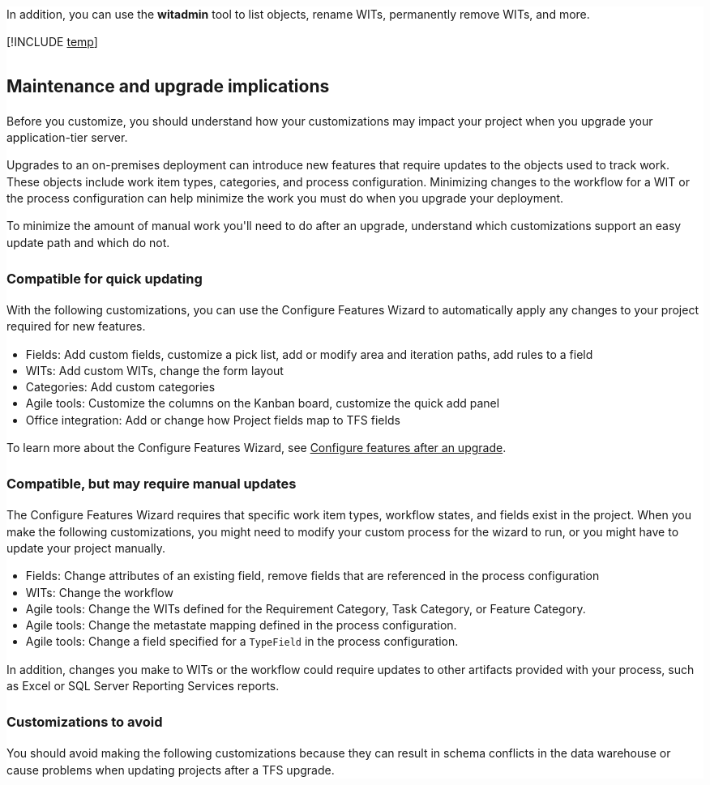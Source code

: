 In addition, you can use the **witadmin** tool to list objects, rename WITs, permanently remove WITs, and more.  
 

[!INCLUDE [temp](../includes/process-editor.md)]  


<a id="before-you-customize"></a>

## Maintenance and upgrade implications

Before you customize, you should understand how your customizations may impact your project when you upgrade your application-tier server.  

Upgrades to an on-premises deployment can introduce new features that require updates to the objects used to track work. These objects include work item types, categories, and process configuration. Minimizing changes to the workflow for a WIT or the process configuration can help minimize the work you must do when you upgrade your deployment. 

To minimize the amount of manual work you'll need to do after an upgrade, understand which customizations support an easy update path and which do not. 


### Compatible for quick updating  

With the following customizations, you can use the Configure Features Wizard to automatically apply any changes to your project required for new features.

- Fields: Add custom fields, customize a pick list, add or modify area and iteration paths, add rules to a field   	
- WITs: Add custom WITs, change the form layout 
- Categories: Add custom categories   
- Agile tools: Customize the columns on the Kanban board, customize the quick add panel   
- Office integration: Add or change how Project fields map to TFS fields    

To learn more about the Configure Features Wizard, see [Configure features after an upgrade](/previous-versions/azure/devops/reference/upgrade/configure-features-after-upgrade).


### Compatible, but may require manual updates

The Configure Features Wizard requires that specific work item types, workflow states, and fields exist in the project. When you make the following customizations, you might need to modify your custom process for the wizard to run, or you might have to update your project manually. 

- Fields: Change attributes of an existing field, remove fields that are referenced in the process configuration  
- WITs: Change the workflow  
- Agile tools: Change the WITs defined for the Requirement Category, Task Category, or Feature Category. 
- Agile tools: Change the metastate mapping defined in the process configuration.   
- Agile tools: Change a field specified for a `TypeField` in the process configuration.    

In addition, changes you make to WITs or the workflow could require updates to other artifacts provided with your process, such as Excel or SQL Server Reporting Services reports.
 

### Customizations to avoid
You should avoid making the following customizations because they can result in schema conflicts in the data warehouse or cause problems when updating projects after a TFS upgrade. 

